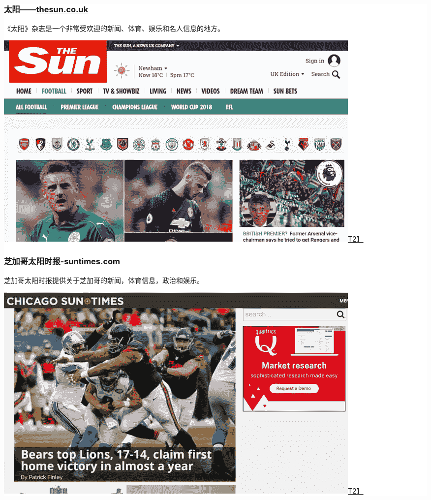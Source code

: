 ### 太阳——[thesun.co.uk](https://www.thesun.co.uk/)

《太阳》杂志是一个非常受欢迎的新闻、体育、娱乐和名人信息的地方。

[![the sun WordPress sites](img/88a04fa8fcf2e34da4b29a313cf003cd.png)T2】](https://www.thesun.co.uk/)

### 芝加哥太阳时报-[suntimes.com](http://chicago.suntimes.com/)

芝加哥太阳时报提供关于芝加哥的新闻，体育信息，政治和娱乐。

[![chicago sun times wordpress sites](img/3bf3ed90308f0338fdedb21ced28e50d.png)T2】](http://chicago.suntimes.com/)
